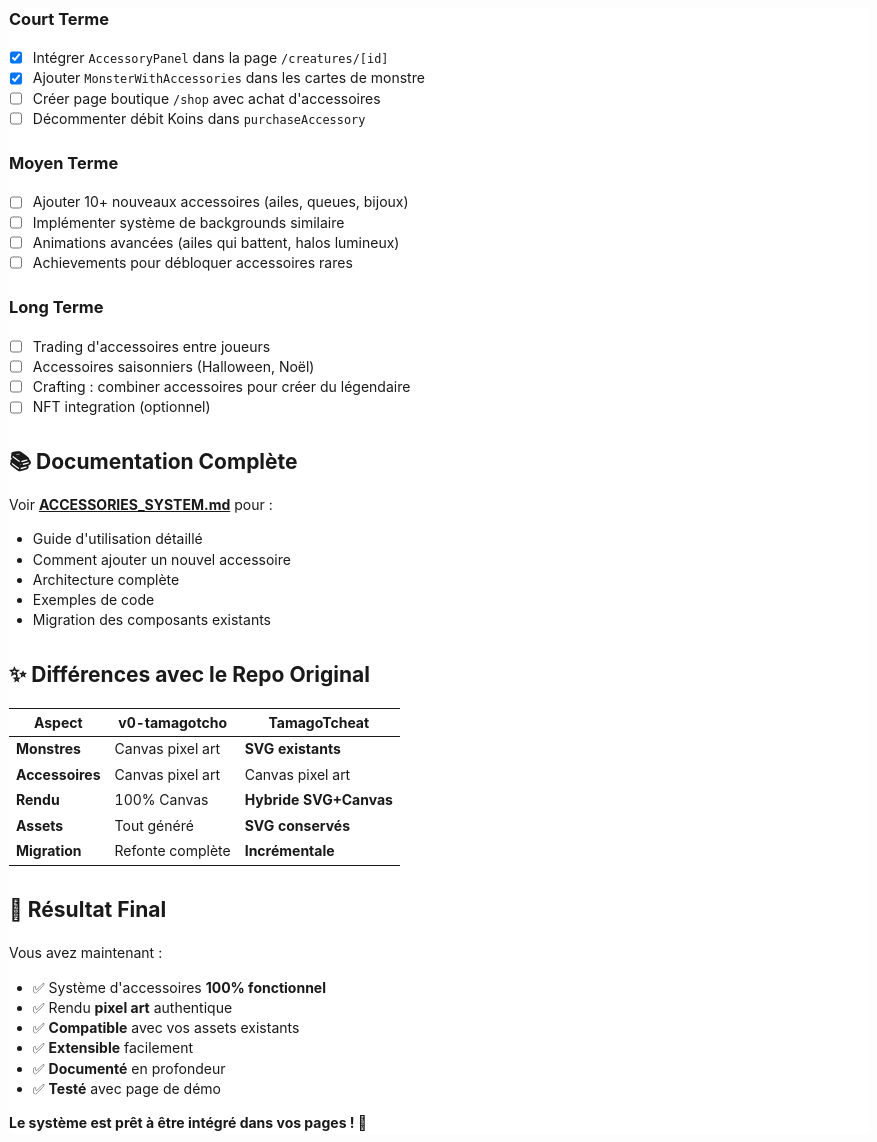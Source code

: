 ### Court Terme
- [x] Intégrer `AccessoryPanel` dans la page `/creatures/[id]`
- [x] Ajouter `MonsterWithAccessories` dans les cartes de monstre
- [ ] Créer page boutique `/shop` avec achat d'accessoires
- [ ] Décommenter débit Koins dans `purchaseAccessory`

### Moyen Terme
- [ ] Ajouter 10+ nouveaux accessoires (ailes, queues, bijoux)
- [ ] Implémenter système de backgrounds similaire
- [ ] Animations avancées (ailes qui battent, halos lumineux)
- [ ] Achievements pour débloquer accessoires rares

### Long Terme
- [ ] Trading d'accessoires entre joueurs
- [ ] Accessoires saisonniers (Halloween, Noël)
- [ ] Crafting : combiner accessoires pour créer du légendaire
- [ ] NFT integration (optionnel)

## 📚 Documentation Complète

Voir **[ACCESSORIES_SYSTEM.md](./ACCESSORIES_SYSTEM.md)** pour :
- Guide d'utilisation détaillé
- Comment ajouter un nouvel accessoire
- Architecture complète
- Exemples de code
- Migration des composants existants

## ✨ Différences avec le Repo Original

| Aspect | v0-tamagotcho | TamagoTcheat |
|--------|---------------|--------------|
| **Monstres** | Canvas pixel art | **SVG existants** |
| **Accessoires** | Canvas pixel art | Canvas pixel art |
| **Rendu** | 100% Canvas | **Hybride SVG+Canvas** |
| **Assets** | Tout généré | **SVG conservés** |
| **Migration** | Refonte complète | **Incrémentale** |

## 🎉 Résultat Final

Vous avez maintenant :
- ✅ Système d'accessoires **100% fonctionnel**
- ✅ Rendu **pixel art** authentique
- ✅ **Compatible** avec vos assets existants
- ✅ **Extensible** facilement
- ✅ **Documenté** en profondeur
- ✅ **Testé** avec page de démo

**Le système est prêt à être intégré dans vos pages ! 🚀**

